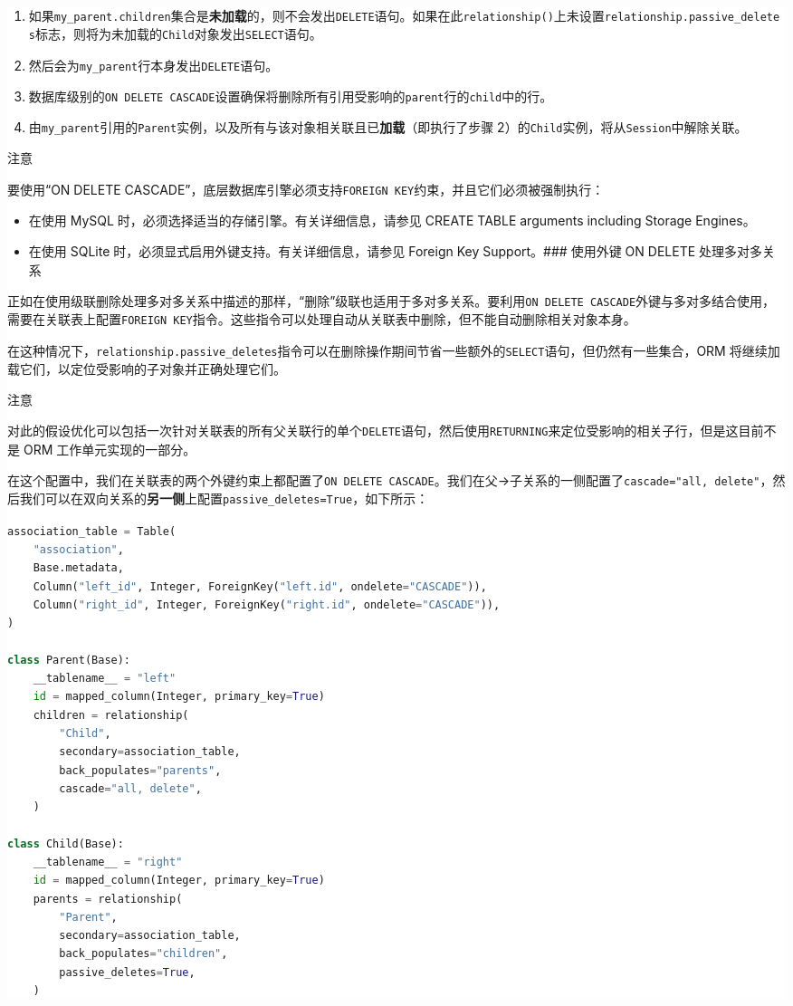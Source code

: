 1.  如果`my_parent.children`集合是**未加载**的，则不会发出`DELETE`语句。如果在此`relationship()`上未设置`relationship.passive_deletes`标志，则将为未加载的`Child`对象发出`SELECT`语句。

1.  然后会为`my_parent`行本身发出`DELETE`语句。

1.  数据库级别的`ON DELETE CASCADE`设置确保将删除所有引用受影响的`parent`行的`child`中的行。

1.  由`my_parent`引用的`Parent`实例，以及所有与该对象相关联且已**加载**（即执行了步骤 2）的`Child`实例，将从`Session`中解除关联。

注意

要使用“ON DELETE CASCADE”，底层数据库引擎必须支持`FOREIGN KEY`约束，并且它们必须被强制执行：

+   在使用 MySQL 时，必须选择适当的存储引擎。有关详细信息，请参见 CREATE TABLE arguments including Storage Engines。

+   在使用 SQLite 时，必须显式启用外键支持。有关详细信息，请参见 Foreign Key Support。### 使用外键 ON DELETE 处理多对多关系

正如在使用级联删除处理多对多关系中描述的那样，“删除”级联也适用于多对多关系。要利用`ON DELETE CASCADE`外键与多对多结合使用，需要在关联表上配置`FOREIGN KEY`指令。这些指令可以处理自动从关联表中删除，但不能自动删除相关对象本身。

在这种情况下，`relationship.passive_deletes`指令可以在删除操作期间节省一些额外的`SELECT`语句，但仍然有一些集合，ORM 将继续加载它们，以定位受影响的子对象并正确处理它们。

注意

对此的假设优化可以包括一次针对关联表的所有父关联行的单个`DELETE`语句，然后使用`RETURNING`来定位受影响的相关子行，但是这目前不是 ORM 工作单元实现的一部分。

在这个配置中，我们在关联表的两个外键约束上都配置了`ON DELETE CASCADE`。我们在父->子关系的一侧配置了`cascade="all, delete"`，然后我们可以在双向关系的**另一侧**上配置`passive_deletes=True`，如下所示：

```py
association_table = Table(
    "association",
    Base.metadata,
    Column("left_id", Integer, ForeignKey("left.id", ondelete="CASCADE")),
    Column("right_id", Integer, ForeignKey("right.id", ondelete="CASCADE")),
)

class Parent(Base):
    __tablename__ = "left"
    id = mapped_column(Integer, primary_key=True)
    children = relationship(
        "Child",
        secondary=association_table,
        back_populates="parents",
        cascade="all, delete",
    )

class Child(Base):
    __tablename__ = "right"
    id = mapped_column(Integer, primary_key=True)
    parents = relationship(
        "Parent",
        secondary=association_table,
        back_populates="children",
        passive_deletes=True,
    )
```

